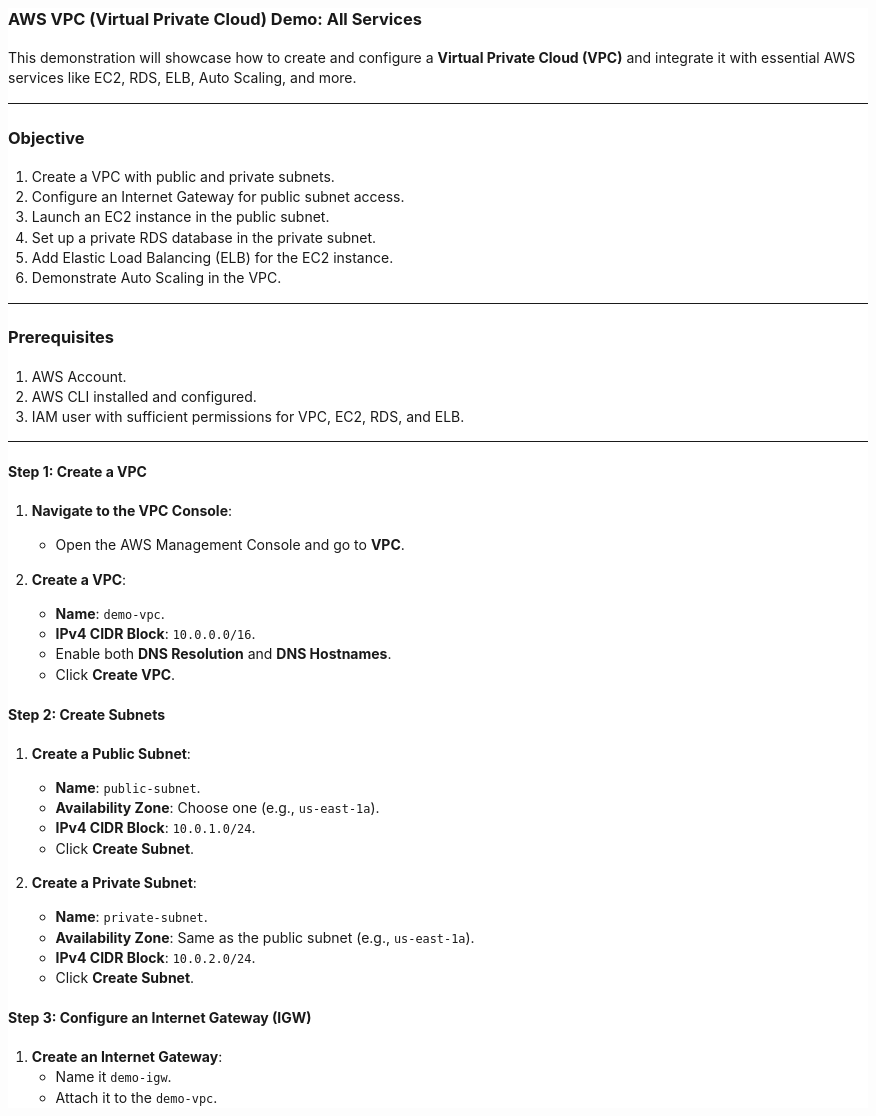 ### **AWS VPC (Virtual Private Cloud) Demo: All Services**

This demonstration will showcase how to create and configure a **Virtual Private Cloud (VPC)** and integrate it with essential AWS services like EC2, RDS, ELB, Auto Scaling, and more. 

---

### **Objective**
1. Create a VPC with public and private subnets.
2. Configure an Internet Gateway for public subnet access.
3. Launch an EC2 instance in the public subnet.
4. Set up a private RDS database in the private subnet.
5. Add Elastic Load Balancing (ELB) for the EC2 instance.
6. Demonstrate Auto Scaling in the VPC.

---

### **Prerequisites**
1. AWS Account.
2. AWS CLI installed and configured.
3. IAM user with sufficient permissions for VPC, EC2, RDS, and ELB.

---

#### **Step 1: Create a VPC**

1. **Navigate to the VPC Console**:
   - Open the AWS Management Console and go to **VPC**.

2. **Create a VPC**:
   - **Name**: `demo-vpc`.
   - **IPv4 CIDR Block**: `10.0.0.0/16`.
   - Enable both **DNS Resolution** and **DNS Hostnames**.
   - Click **Create VPC**.


#### **Step 2: Create Subnets**

1. **Create a Public Subnet**:
   - **Name**: `public-subnet`.
   - **Availability Zone**: Choose one (e.g., `us-east-1a`).
   - **IPv4 CIDR Block**: `10.0.1.0/24`.
   - Click **Create Subnet**.

2. **Create a Private Subnet**:
   - **Name**: `private-subnet`.
   - **Availability Zone**: Same as the public subnet (e.g., `us-east-1a`).
   - **IPv4 CIDR Block**: `10.0.2.0/24`.
   - Click **Create Subnet**.


#### **Step 3: Configure an Internet Gateway (IGW)**

1. **Create an Internet Gateway**:
   - Name it `demo-igw`.
   - Attach it to the `demo-vpc`.
